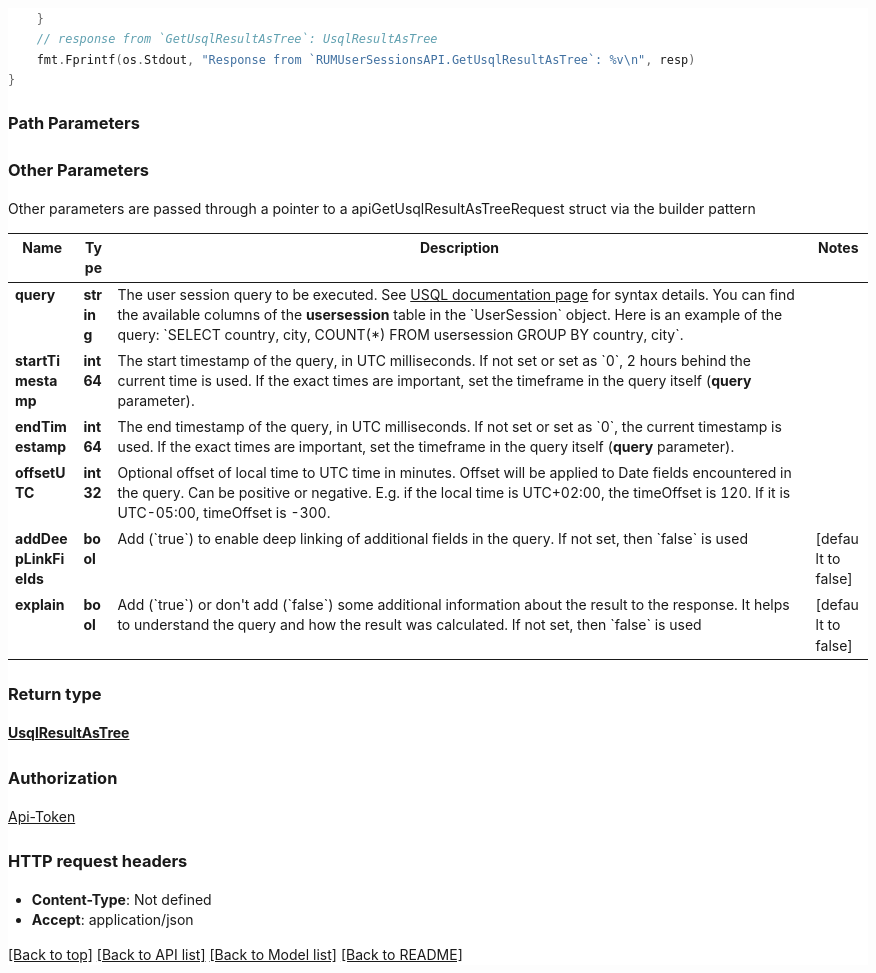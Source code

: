 ```go
    }
    // response from `GetUsqlResultAsTree`: UsqlResultAsTree
    fmt.Fprintf(os.Stdout, "Response from `RUMUserSessionsAPI.GetUsqlResultAsTree`: %v\n", resp)
}
```

### Path Parameters



### Other Parameters

Other parameters are passed through a pointer to a apiGetUsqlResultAsTreeRequest struct via the builder pattern


Name | Type | Description  | Notes
------------- | ------------- | ------------- | -------------
 **query** | **string** | The user session query to be executed. See [USQL documentation page](https://dt-url.net/dtusql) for syntax details.    You can find the available columns of the **usersession** table in the &#x60;UserSession&#x60; object.    Here is an example of the query: &#x60;SELECT country, city, COUNT(*) FROM usersession GROUP BY country, city&#x60;. | 
 **startTimestamp** | **int64** | The start timestamp of the query, in UTC milliseconds.   If not set or set as &#x60;0&#x60;, 2 hours behind the current time is used.   If the exact times are important, set the timeframe in the query itself (**query** parameter). | 
 **endTimestamp** | **int64** | The end timestamp of the query, in UTC milliseconds.   If not set or set as &#x60;0&#x60;, the current timestamp is used.   If the exact times are important, set the timeframe in the query itself (**query** parameter). | 
 **offsetUTC** | **int32** | Optional offset of local time to UTC time in minutes. Offset will be applied to Date fields encountered in the query.   Can be positive or negative. E.g. if the local time is UTC+02:00, the timeOffset is 120. If it is UTC-05:00, timeOffset is -300. | 
 **addDeepLinkFields** | **bool** | Add (&#x60;true&#x60;) to enable deep linking of additional fields in the query.   If not set, then &#x60;false&#x60; is used | [default to false]
 **explain** | **bool** | Add (&#x60;true&#x60;) or don&#39;t add (&#x60;false&#x60;) some additional information about the result to the response.   It helps to understand the query and how the result was calculated.   If not set, then &#x60;false&#x60; is used | [default to false]

### Return type

[**UsqlResultAsTree**](UsqlResultAsTree.md)

### Authorization

[Api-Token](../README.md#Api-Token)

### HTTP request headers

- **Content-Type**: Not defined
- **Accept**: application/json

[[Back to top]](#) [[Back to API list]](../README.md#documentation-for-api-endpoints)
[[Back to Model list]](../README.md#documentation-for-models)
[[Back to README]](../README.md)

